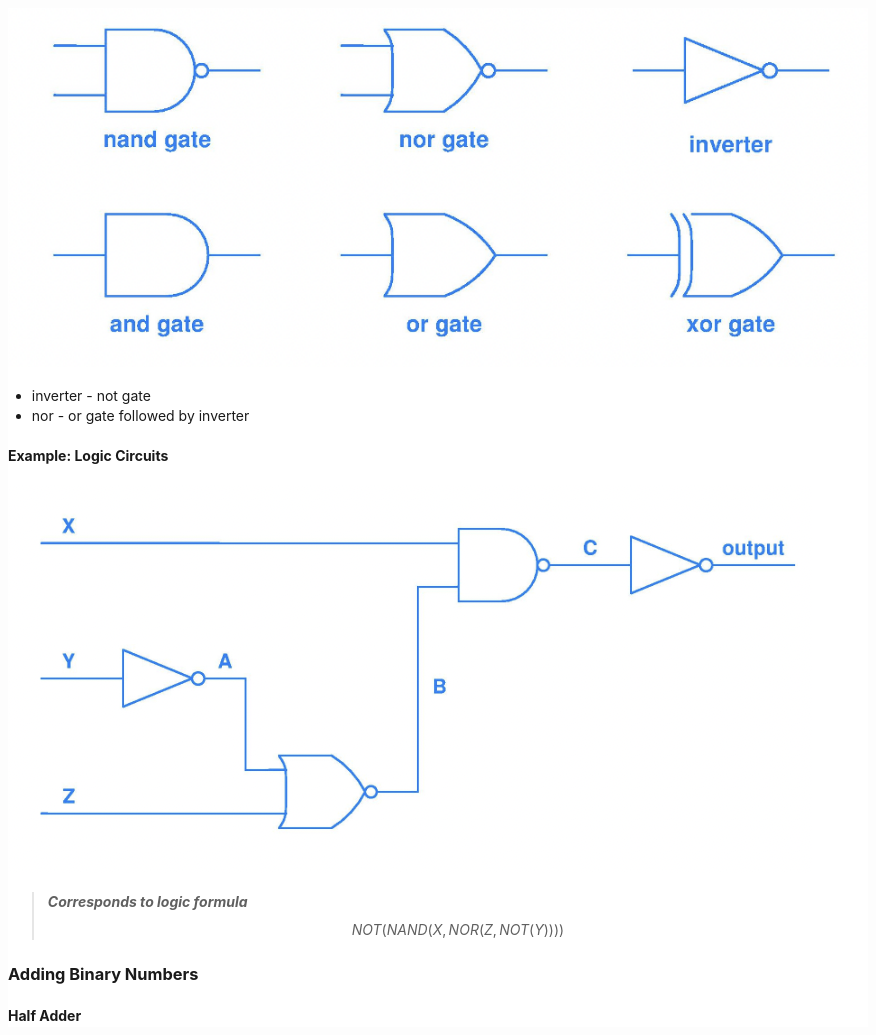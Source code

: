 ![](/images/20220912104823.png)
- inverter - not gate
- nor - or gate followed by inverter

#### Example: Logic Circuits
![](/images/20220912105651.png)

> ***Corresponds to logic formula***
> $$NOT(NAND(X, NOR(Z, NOT(Y))))$$

### Adding Binary Numbers
#### Half Adder